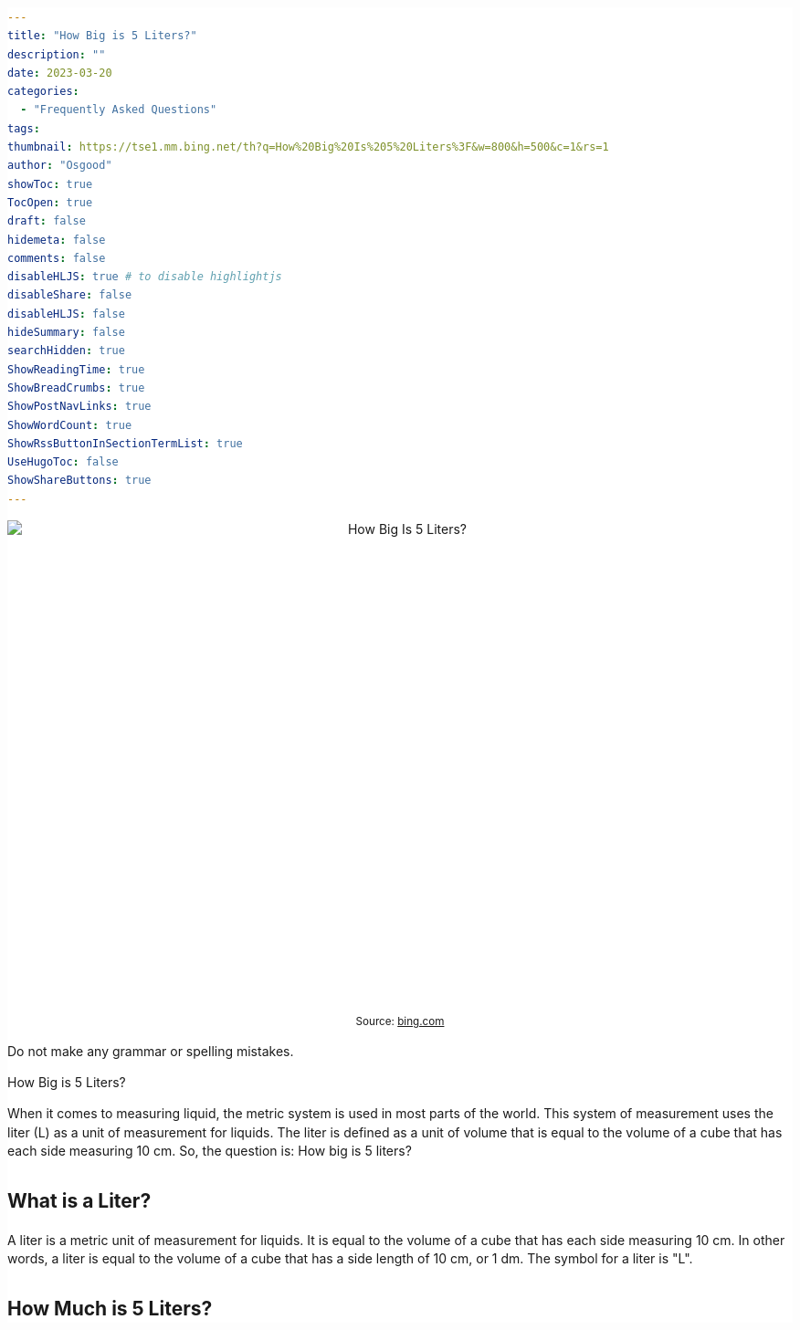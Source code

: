 ```yaml
---
title: "How Big is 5 Liters?"
description: ""
date: 2023-03-20
categories:
  - "Frequently Asked Questions" 
tags: 
thumbnail: https://tse1.mm.bing.net/th?q=How%20Big%20Is%205%20Liters%3F&w=800&h=500&c=1&rs=1
author: "Osgood"
showToc: true
TocOpen: true
draft: false
hidemeta: false
comments: false
disableHLJS: true # to disable highlightjs
disableShare: false
disableHLJS: false
hideSummary: false
searchHidden: true
ShowReadingTime: true
ShowBreadCrumbs: true
ShowPostNavLinks: true
ShowWordCount: true
ShowRssButtonInSectionTermList: true
UseHugoToc: false
ShowShareButtons: true
---
```


<center>
	<img src="https://tse1.mm.bing.net/th?q=How%20Big%20Is%205%20Liters%3F&w=800&h=500&c=1&rs=1" alt="How Big Is 5 Liters?" width="800" height="500" style="display: block; width: 100%; height: auto">
	<small>Source: <a href="https://www.bing.com" rel="nofollow">bing.com</a></small>
</center>

Do not make any grammar or spelling mistakes.


How Big is 5 Liters? 



When it comes to measuring liquid, the metric system is used in most parts of the world. This system of measurement uses the liter (L) as a unit of measurement for liquids. The liter is defined as a unit of volume that is equal to the volume of a cube that has each side measuring 10 cm. So, the question is: How big is 5 liters?

<h2>What is a Liter?</h2>

A liter is a metric unit of measurement for liquids. It is equal to the volume of a cube that has each side measuring 10 cm. In other words, a liter is equal to the volume of a cube that has a side length of 10 cm, or 1 dm. The symbol for a liter is "L".

<h2>How Much is 5 Liters?</h2>
